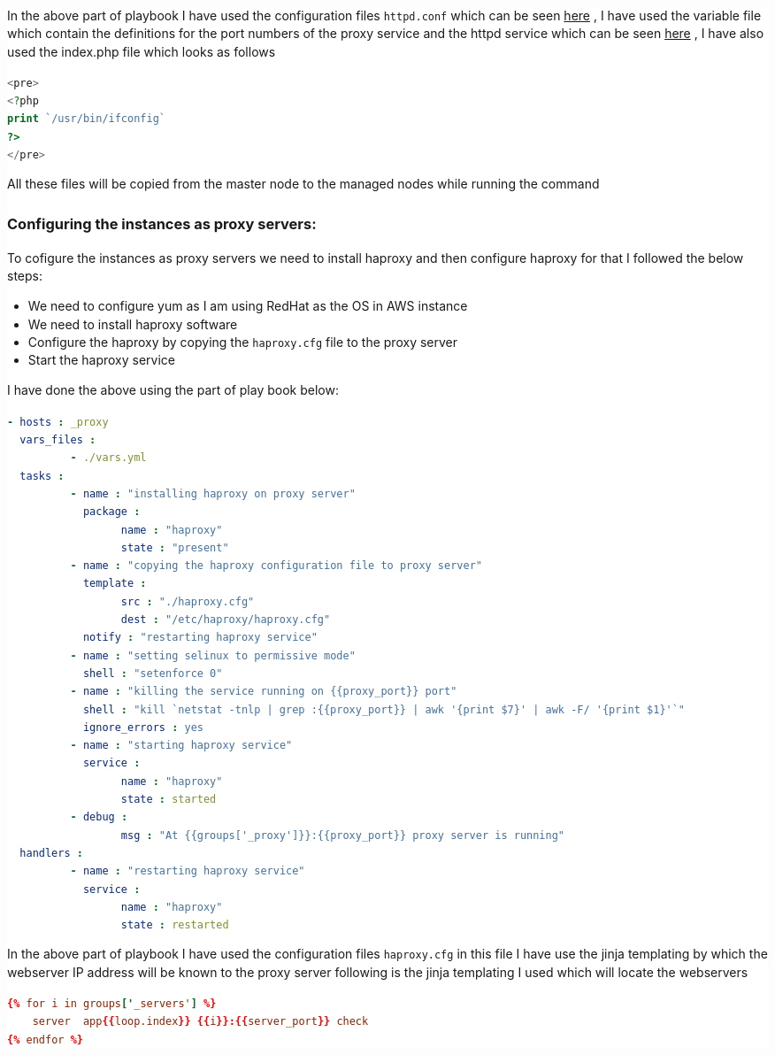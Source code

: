 In the above part of playbook I have used the configuration files `httpd.conf` which can be seen  [here](https://github.com/akhilvmjr64/reverseProxyAWS/blob/main/httpd.conf) , I have used the variable file which contain the definitions for the port numbers of the proxy service and the httpd service which can be seen  [here](https://github.com/akhilvmjr64/reverseProxyAWS/blob/main/vars.yml) , I have also used the index.php file which looks as follows
```php
<pre>
<?php
print `/usr/bin/ifconfig`
?>
</pre>
```
All these files will be copied from the master node to the managed nodes while running the command

### Configuring the instances as proxy servers:
To cofigure the instances as proxy servers we need to install haproxy and then configure haproxy for that I followed the below steps:

- We need to configure yum as I am using RedHat as the OS in AWS instance
- We need to install haproxy software
- Configure the haproxy by copying the `haproxy.cfg` file to the proxy server
- Start the haproxy service

I have done the above using the part of play book below:
```yaml
- hosts : _proxy
  vars_files :
          - ./vars.yml
  tasks :
          - name : "installing haproxy on proxy server"
            package :
                  name : "haproxy"
                  state : "present"
          - name : "copying the haproxy configuration file to proxy server"
            template :
                  src : "./haproxy.cfg"
                  dest : "/etc/haproxy/haproxy.cfg"
            notify : "restarting haproxy service"
          - name : "setting selinux to permissive mode"
            shell : "setenforce 0"
          - name : "killing the service running on {{proxy_port}} port"
            shell : "kill `netstat -tnlp | grep :{{proxy_port}} | awk '{print $7}' | awk -F/ '{print $1}'`"
            ignore_errors : yes
          - name : "starting haproxy service"
            service :
                  name : "haproxy"
                  state : started
          - debug :
                  msg : "At {{groups['_proxy']}}:{{proxy_port}} proxy server is running"
  handlers :
          - name : "restarting haproxy service"
            service :
                  name : "haproxy"
                  state : restarted
```
In the above part of playbook I have used the configuration files `haproxy.cfg` in this file I have use the jinja templating by which the webserver IP address will be known to the proxy server following is the jinja templating I used which will locate the webservers
```conf
{% for i in groups['_servers'] %}
    server  app{{loop.index}} {{i}}:{{server_port}} check
{% endfor %}
```